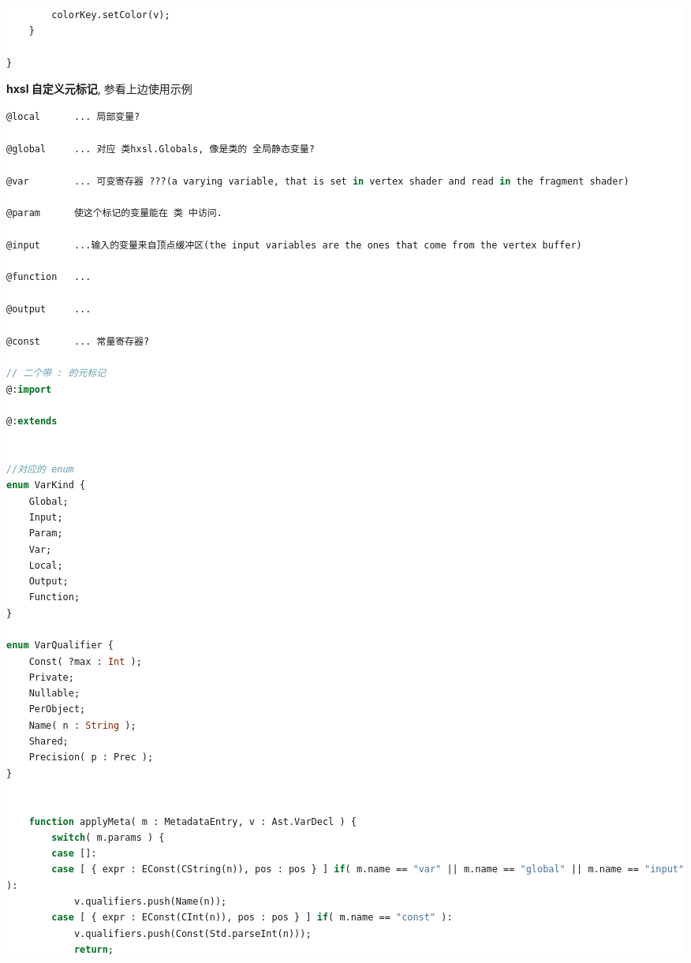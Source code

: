 ```haxe
		colorKey.setColor(v);
	}

}
```


**hxsl 自定义元标记**, 参看上边使用示例


```haxe
@local		... 局部变量?

@global		... 对应 类hxsl.Globals, 像是类的 全局静态变量?

@var		... 可变寄存器 ???(a varying variable, that is set in vertex shader and read in the fragment shader)

@param		使这个标记的变量能在 类 中访问.

@input	 	...输入的变量来自顶点缓冲区(the input variables are the ones that come from the vertex buffer)

@function	...

@output		...

@const		... 常量寄存器?

// 二个带 : 的元标记
@:import

@:extends


//对应的 enum
enum VarKind {
	Global;
	Input;
	Param;
	Var;
	Local;
	Output;
	Function;
}

enum VarQualifier {
	Const( ?max : Int );
	Private;
	Nullable;
	PerObject;
	Name( n : String );
	Shared;
	Precision( p : Prec );
}


	function applyMeta( m : MetadataEntry, v : Ast.VarDecl ) {
		switch( m.params ) {
		case []:
		case [ { expr : EConst(CString(n)), pos : pos } ] if( m.name == "var" || m.name == "global" || m.name == "input" ):
			v.qualifiers.push(Name(n));
		case [ { expr : EConst(CInt(n)), pos : pos } ] if( m.name == "const" ):
			v.qualifiers.push(Const(Std.parseInt(n)));
			return;
```